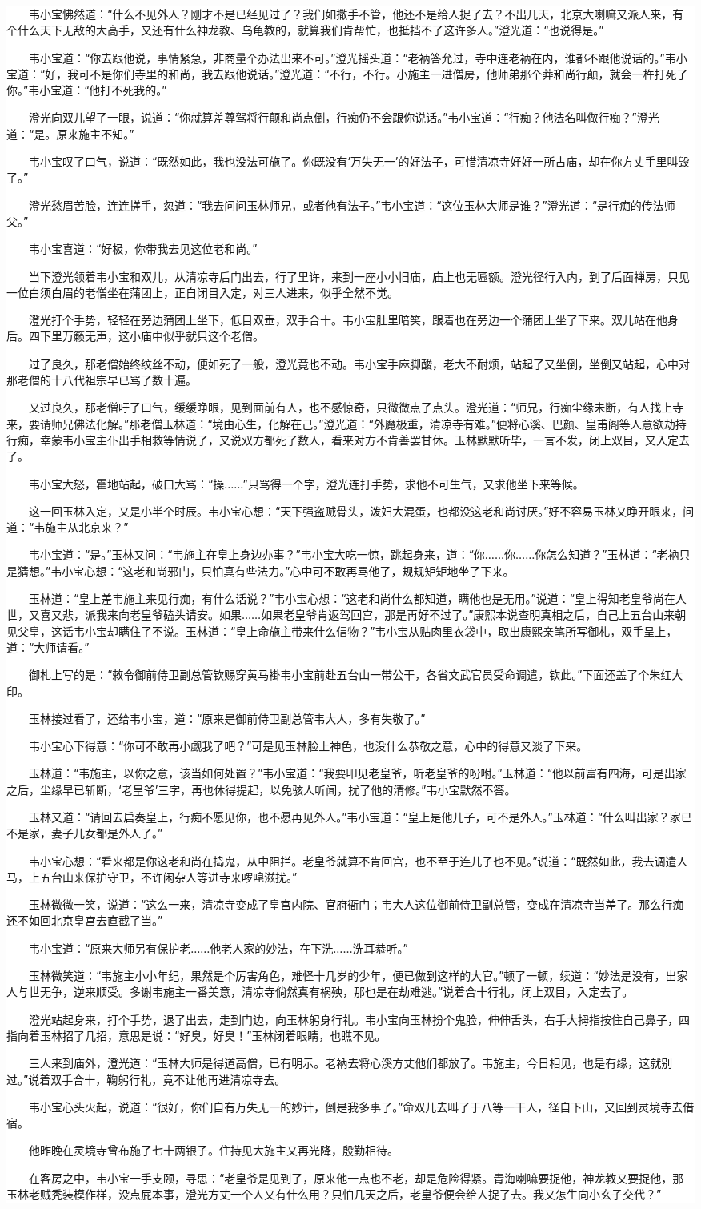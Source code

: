 　　韦小宝怫然道：“什么不见外人？刚才不是已经见过了？我们如撒手不管，他还不是给人捉了去？不出几天，北京大喇嘛又派人来，有个什么天下无敌的大高手，又还有什么神龙教、乌龟教的，就算我们肯帮忙，也抵挡不了这许多人。”澄光道：“也说得是。”

　　韦小宝道：“你去跟他说，事情紧急，非商量个办法出来不可。”澄光摇头道：“老衲答允过，寺中连老衲在内，谁都不跟他说话的。”韦小宝道：“好，我可不是你们寺里的和尚，我去跟他说话。”澄光道：“不行，不行。小施主一进僧房，他师弟那个莽和尚行颠，就会一杵打死了你。”韦小宝道：“他打不死我的。”

　　澄光向双儿望了一眼，说道：“你就算差尊驾将行颠和尚点倒，行痴仍不会跟你说话。”韦小宝道：“行痴？他法名叫做行痴？”澄光道：“是。原来施主不知。”

　　韦小宝叹了口气，说道：“既然如此，我也没法可施了。你既没有‘万失无一’的好法子，可惜清凉寺好好一所古庙，却在你方丈手里叫毁了。”

　　澄光愁眉苦脸，连连搓手，忽道：“我去问问玉林师兄，或者他有法子。”韦小宝道：“这位玉林大师是谁？”澄光道：“是行痴的传法师父。”

　　韦小宝喜道：“好极，你带我去见这位老和尚。”

　　当下澄光领着韦小宝和双儿，从清凉寺后门出去，行了里许，来到一座小小旧庙，庙上也无匾额。澄光径行入内，到了后面禅房，只见一位白须白眉的老僧坐在蒲团上，正自闭目入定，对三人进来，似乎全然不觉。

　　澄光打个手势，轻轻在旁边蒲团上坐下，低目双垂，双手合十。韦小宝肚里暗笑，跟着也在旁边一个蒲团上坐了下来。双儿站在他身后。四下里万籁无声，这小庙中似乎就只这个老僧。

　　过了良久，那老僧始终纹丝不动，便如死了一般，澄光竟也不动。韦小宝手麻脚酸，老大不耐烦，站起了又坐倒，坐倒又站起，心中对那老僧的十八代祖宗早已骂了数十遍。

　　又过良久，那老僧吁了口气，缓缓睁眼，见到面前有人，也不感惊奇，只微微点了点头。澄光道：“师兄，行痴尘缘未断，有人找上寺来，要请师兄佛法化解。”那老僧玉林道：“境由心生，化解在己。”澄光道：“外魔极重，清凉寺有难。”便将心溪、巴颜、皇甫阁等人意欲劫持行痴，幸蒙韦小宝主仆出手相救等情说了，又说双方都死了数人，看来对方不肯善罢甘休。玉林默默听毕，一言不发，闭上双目，又入定去了。

　　韦小宝大怒，霍地站起，破口大骂：“操……”只骂得一个字，澄光连打手势，求他不可生气，又求他坐下来等候。

　　这一回玉林入定，又是小半个时辰。韦小宝心想：“天下强盗贼骨头，泼妇大混蛋，也都没这老和尚讨厌。”好不容易玉林又睁开眼来，问道：“韦施主从北京来？”

　　韦小宝道：“是。”玉林又问：“韦施主在皇上身边办事？”韦小宝大吃一惊，跳起身来，道：“你……你……你怎么知道？”玉林道：“老衲只是猜想。”韦小宝心想：“这老和尚邪门，只怕真有些法力。”心中可不敢再骂他了，规规矩矩地坐了下来。

　　玉林道：“皇上差韦施主来见行痴，有什么话说？”韦小宝心想：“这老和尚什么都知道，瞒他也是无用。”说道：“皇上得知老皇爷尚在人世，又喜又悲，派我来向老皇爷磕头请安。如果……如果老皇爷肯返驾回宫，那是再好不过了。”康熙本说查明真相之后，自己上五台山来朝见父皇，这话韦小宝却瞒住了不说。玉林道：“皇上命施主带来什么信物？”韦小宝从贴肉里衣袋中，取出康熙亲笔所写御札，双手呈上，道：“大师请看。”

　　御札上写的是：“敕令御前侍卫副总管钦赐穿黄马褂韦小宝前赴五台山一带公干，各省文武官员受命调遣，钦此。”下面还盖了个朱红大印。

　　玉林接过看了，还给韦小宝，道：“原来是御前侍卫副总管韦大人，多有失敬了。”

　　韦小宝心下得意：“你可不敢再小觑我了吧？”可是见玉林脸上神色，也没什么恭敬之意，心中的得意又淡了下来。

　　玉林道：“韦施主，以你之意，该当如何处置？”韦小宝道：“我要叩见老皇爷，听老皇爷的吩咐。”玉林道：“他以前富有四海，可是出家之后，尘缘早已斩断，‘老皇爷’三字，再也休得提起，以免骇人听闻，扰了他的清修。”韦小宝默然不答。

　　玉林又道：“请回去启奏皇上，行痴不愿见你，也不愿再见外人。”韦小宝道：“皇上是他儿子，可不是外人。”玉林道：“什么叫出家？家已不是家，妻子儿女都是外人了。”

　　韦小宝心想：“看来都是你这老和尚在捣鬼，从中阻拦。老皇爷就算不肯回宫，也不至于连儿子也不见。”说道：“既然如此，我去调遣人马，上五台山来保护守卫，不许闲杂人等进寺来啰唣滋扰。”

　　玉林微微一笑，说道：“这么一来，清凉寺变成了皇宫内院、官府衙门；韦大人这位御前侍卫副总管，变成在清凉寺当差了。那么行痴还不如回北京皇宫去直截了当。”

　　韦小宝道：“原来大师另有保护老……他老人家的妙法，在下洗……洗耳恭听。”

　　玉林微笑道：“韦施主小小年纪，果然是个厉害角色，难怪十几岁的少年，便已做到这样的大官。”顿了一顿，续道：“妙法是没有，出家人与世无争，逆来顺受。多谢韦施主一番美意，清凉寺倘然真有祸殃，那也是在劫难逃。”说着合十行礼，闭上双目，入定去了。

　　澄光站起身来，打个手势，退了出去，走到门边，向玉林躬身行礼。韦小宝向玉林扮个鬼脸，伸伸舌头，右手大拇指按住自己鼻子，四指向着玉林招了几招，意思是说：“好臭，好臭！”玉林闭着眼睛，也瞧不见。

　　三人来到庙外，澄光道：“玉林大师是得道高僧，已有明示。老衲去将心溪方丈他们都放了。韦施主，今日相见，也是有缘，这就别过。”说着双手合十，鞠躬行礼，竟不让他再进清凉寺去。

　　韦小宝心头火起，说道：“很好，你们自有万失无一的妙计，倒是我多事了。”命双儿去叫了于八等一干人，径自下山，又回到灵境寺去借宿。

　　他昨晚在灵境寺曾布施了七十两银子。住持见大施主又再光降，殷勤相待。

　　在客房之中，韦小宝一手支颐，寻思：“老皇爷是见到了，原来他一点也不老，却是危险得紧。青海喇嘛要捉他，神龙教又要捉他，那玉林老贼秃装模作样，没点屁本事，澄光方丈一个人又有什么用？只怕几天之后，老皇爷便会给人捉了去。我又怎生向小玄子交代？”
